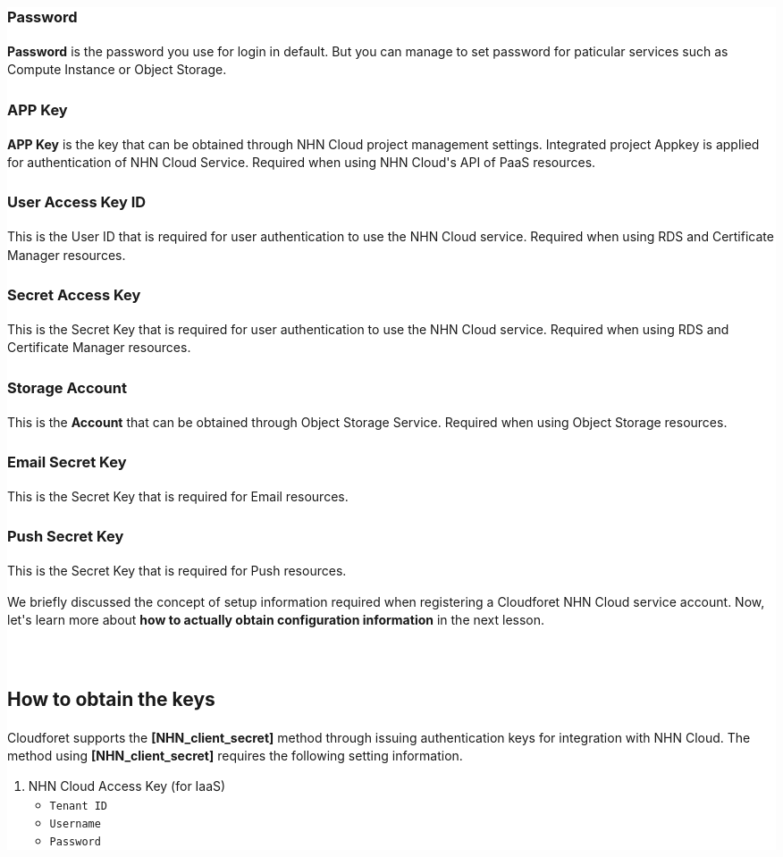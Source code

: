 ### Password
**Password** is the password you use for login in default. But you can manage to set password for paticular services such as Compute Instance or Object Storage.
<br>

### APP Key
**APP Key** is the key that can be obtained through NHN Cloud project management settings. Integrated project Appkey is applied for authentication of NHN Cloud Service.
Required when using NHN Cloud's API of PaaS resources.
<br>

### User Access Key ID
This is the User ID that is required for user authentication to use the NHN Cloud service.
Required when using RDS and Certificate Manager resources.
<br>

### Secret Access Key
This is the Secret Key that is required for user authentication to use the NHN Cloud service.
Required when using RDS and Certificate Manager resources.
<br>

### Storage Account
This is the **Account** that can be obtained through Object Storage Service.
Required when using Object Storage resources.
<br>

### Email Secret Key
This is the Secret Key that is required for Email resources.
<br>

### Push Secret Key
This is the Secret Key that is required for Push resources.
<br>

We briefly discussed the concept of setup information required when registering a Cloudforet NHN Cloud service account.
Now, let's learn more about **how to actually obtain configuration information** in the next lesson.

<br>

## How to obtain the keys

Cloudforet supports the **[NHN_client_secret]** method through issuing authentication keys for integration with NHN Cloud.
The method using **[NHN_client_secret]** requires the following setting information.

1. NHN Cloud Access Key (for IaaS)
	* `Tenant ID`
	* `Username`
	* `Password`
